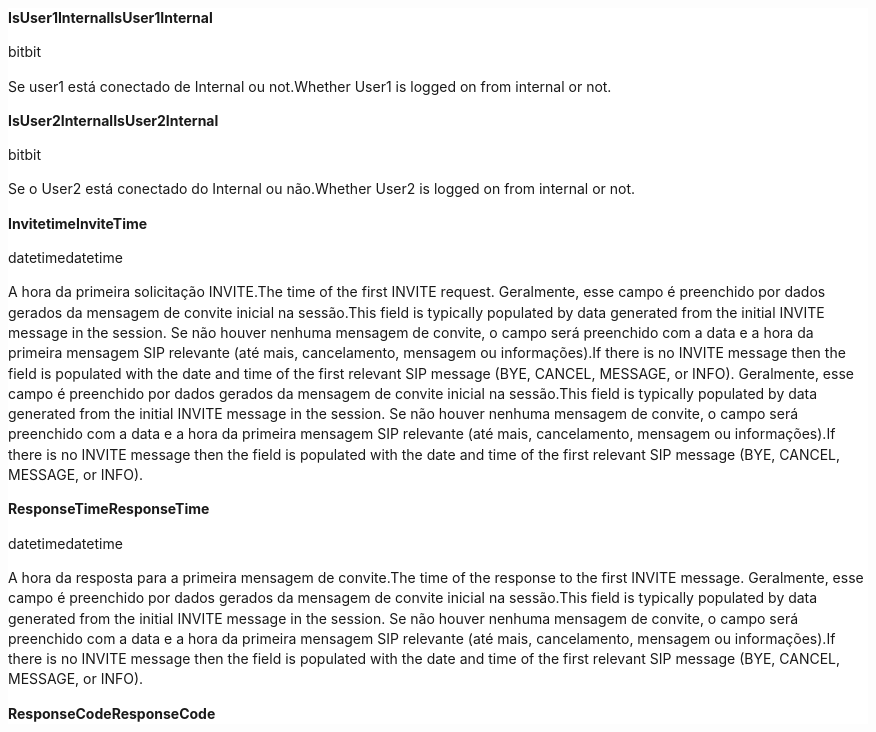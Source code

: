 <td><p><span data-ttu-id="9d1c1-211"><strong>IsUser1Internal</strong></span><span class="sxs-lookup"><span data-stu-id="9d1c1-211"><strong>IsUser1Internal</strong></span></span></p></td>
<td><p><span data-ttu-id="9d1c1-212">bit</span><span class="sxs-lookup"><span data-stu-id="9d1c1-212">bit</span></span></p></td>
<td></td>
<td><p><span data-ttu-id="9d1c1-213">Se user1 está conectado de Internal ou not.</span><span class="sxs-lookup"><span data-stu-id="9d1c1-213">Whether User1 is logged on from internal or not.</span></span></p></td>
</tr>
<tr class="even">
<td><p><span data-ttu-id="9d1c1-214"><strong>IsUser2Internal</strong></span><span class="sxs-lookup"><span data-stu-id="9d1c1-214"><strong>IsUser2Internal</strong></span></span></p></td>
<td><p><span data-ttu-id="9d1c1-215">bit</span><span class="sxs-lookup"><span data-stu-id="9d1c1-215">bit</span></span></p></td>
<td></td>
<td><p><span data-ttu-id="9d1c1-216">Se o User2 está conectado do Internal ou não.</span><span class="sxs-lookup"><span data-stu-id="9d1c1-216">Whether User2 is logged on from internal or not.</span></span></p></td>
</tr>
<tr class="odd">
<td><p><span data-ttu-id="9d1c1-217"><strong>Invitetime</strong></span><span class="sxs-lookup"><span data-stu-id="9d1c1-217"><strong>InviteTime</strong></span></span></p></td>
<td><p><span data-ttu-id="9d1c1-218">datetime</span><span class="sxs-lookup"><span data-stu-id="9d1c1-218">datetime</span></span></p></td>
<td></td>
<td><p><span data-ttu-id="9d1c1-219">A hora da primeira solicitação INVITE.</span><span class="sxs-lookup"><span data-stu-id="9d1c1-219">The time of the first INVITE request.</span></span> <span data-ttu-id="9d1c1-220">Geralmente, esse campo é preenchido por dados gerados da mensagem de convite inicial na sessão.</span><span class="sxs-lookup"><span data-stu-id="9d1c1-220">This field is typically populated by data generated from the initial INVITE message in the session.</span></span> <span data-ttu-id="9d1c1-221">Se não houver nenhuma mensagem de convite, o campo será preenchido com a data e a hora da primeira mensagem SIP relevante (até mais, cancelamento, mensagem ou informações).</span><span class="sxs-lookup"><span data-stu-id="9d1c1-221">If there is no INVITE message then the field is populated with the date and time of the first relevant SIP message (BYE, CANCEL, MESSAGE, or INFO).</span></span> <span data-ttu-id="9d1c1-222">Geralmente, esse campo é preenchido por dados gerados da mensagem de convite inicial na sessão.</span><span class="sxs-lookup"><span data-stu-id="9d1c1-222">This field is typically populated by data generated from the initial INVITE message in the session.</span></span> <span data-ttu-id="9d1c1-223">Se não houver nenhuma mensagem de convite, o campo será preenchido com a data e a hora da primeira mensagem SIP relevante (até mais, cancelamento, mensagem ou informações).</span><span class="sxs-lookup"><span data-stu-id="9d1c1-223">If there is no INVITE message then the field is populated with the date and time of the first relevant SIP message (BYE, CANCEL, MESSAGE, or INFO).</span></span></p></td>
</tr>
<tr class="even">
<td><p><span data-ttu-id="9d1c1-224"><strong>ResponseTime</strong></span><span class="sxs-lookup"><span data-stu-id="9d1c1-224"><strong>ResponseTime</strong></span></span></p></td>
<td><p><span data-ttu-id="9d1c1-225">datetime</span><span class="sxs-lookup"><span data-stu-id="9d1c1-225">datetime</span></span></p></td>
<td></td>
<td><p><span data-ttu-id="9d1c1-226">A hora da resposta para a primeira mensagem de convite.</span><span class="sxs-lookup"><span data-stu-id="9d1c1-226">The time of the response to the first INVITE message.</span></span> <span data-ttu-id="9d1c1-227">Geralmente, esse campo é preenchido por dados gerados da mensagem de convite inicial na sessão.</span><span class="sxs-lookup"><span data-stu-id="9d1c1-227">This field is typically populated by data generated from the initial INVITE message in the session.</span></span> <span data-ttu-id="9d1c1-228">Se não houver nenhuma mensagem de convite, o campo será preenchido com a data e a hora da primeira mensagem SIP relevante (até mais, cancelamento, mensagem ou informações).</span><span class="sxs-lookup"><span data-stu-id="9d1c1-228">If there is no INVITE message then the field is populated with the date and time of the first relevant SIP message (BYE, CANCEL, MESSAGE, or INFO).</span></span></p></td>
</tr>
<tr class="odd">
<td><p><span data-ttu-id="9d1c1-229"><strong>ResponseCode</strong></span><span class="sxs-lookup"><span data-stu-id="9d1c1-229"><strong>ResponseCode</strong></span></span></p></td>